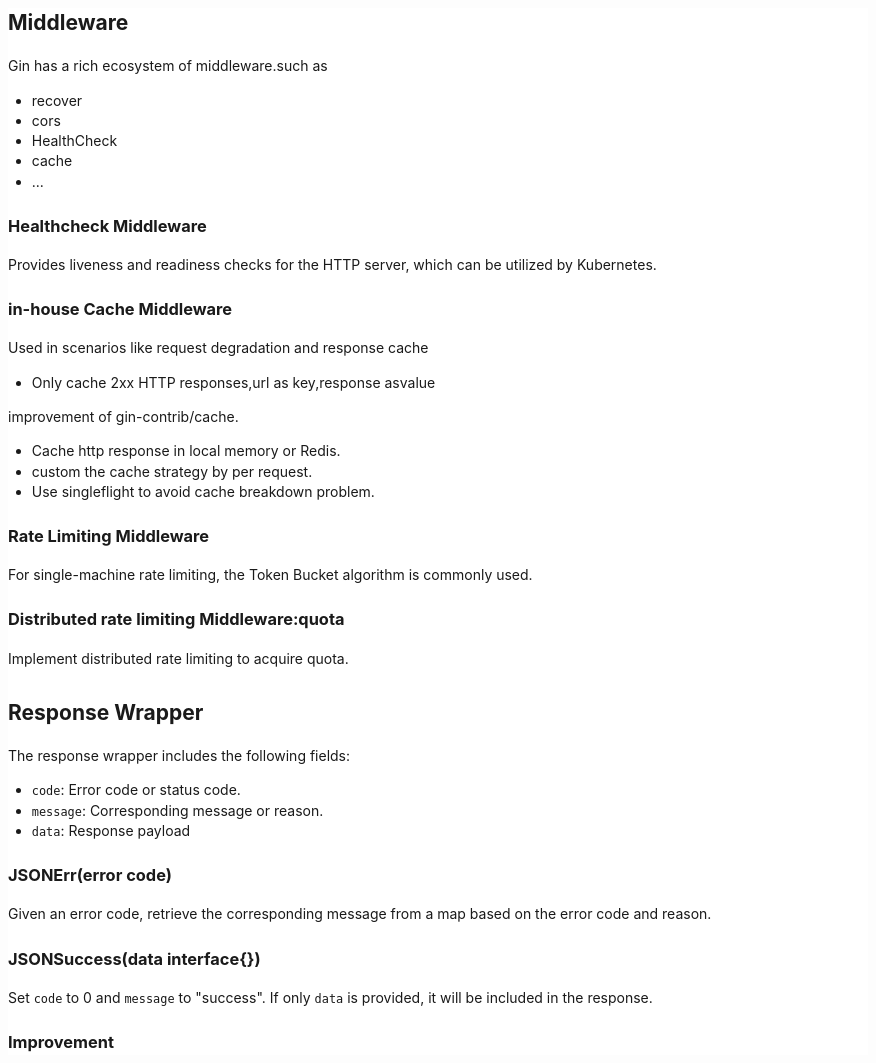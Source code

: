 ## Middleware

Gin has a rich ecosystem of middleware.such as

- recover
- cors
- HealthCheck
- cache
- ...

### Healthcheck Middleware

Provides liveness and readiness checks for the HTTP server, which can be utilized by Kubernetes.

### in-house Cache Middleware

Used in scenarios like request degradation and response cache

- Only cache 2xx HTTP responses,url as key,response asvalue

improvement of gin-contrib/cache.

- Cache http response in local memory or Redis.
- custom the cache strategy by per request.
- Use singleflight to avoid cache breakdown problem.

### Rate Limiting Middleware

For single-machine rate limiting, the Token Bucket algorithm is commonly used.

### Distributed rate limiting Middleware:quota

Implement distributed rate limiting to acquire quota.

## Response Wrapper

The response wrapper includes the following fields:

- `code`: Error code or status code.
- `message`: Corresponding message or reason.
- `data`: Response payload

### JSONErr(error code)

Given an error code, retrieve the corresponding message from a map based on the error code and reason.

### JSONSuccess(data interface{})

Set `code` to 0 and `message` to "success". If only `data` is provided, it will be included in the response.

### Improvement

